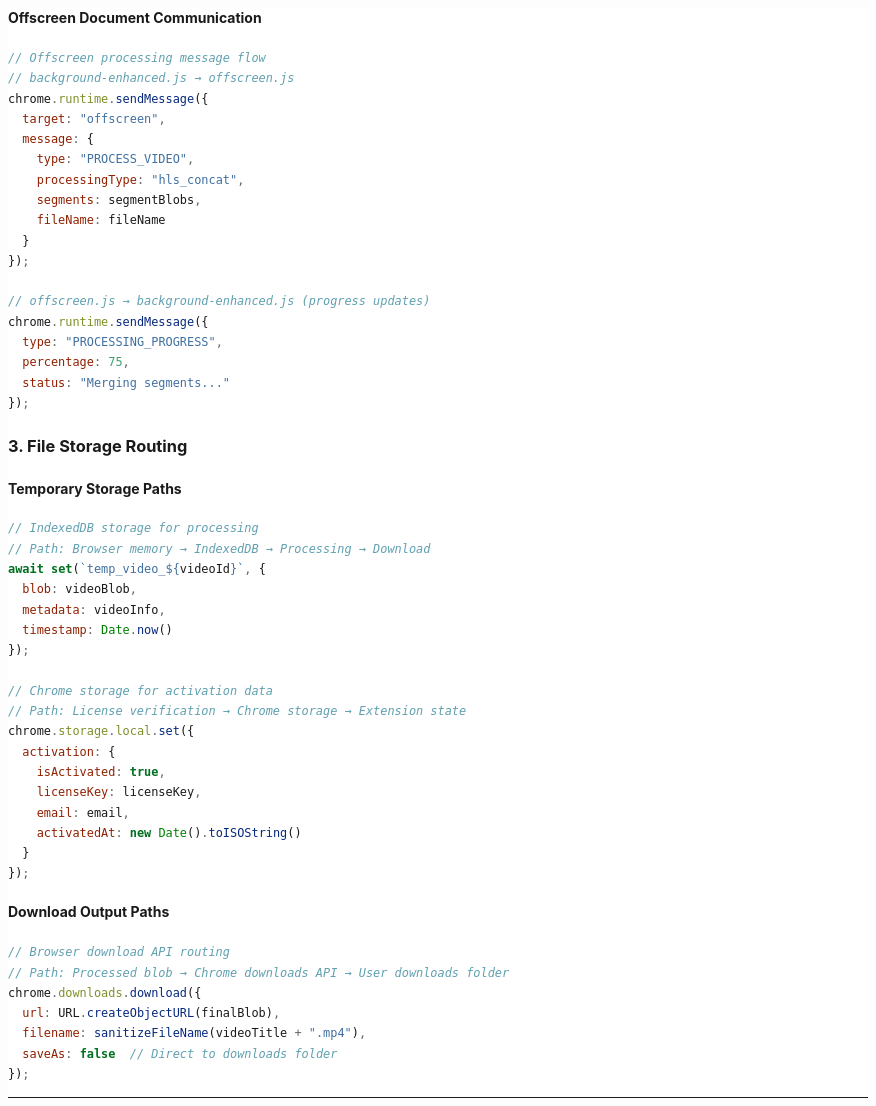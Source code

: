 #### Offscreen Document Communication
```javascript
// Offscreen processing message flow
// background-enhanced.js → offscreen.js
chrome.runtime.sendMessage({
  target: "offscreen",
  message: {
    type: "PROCESS_VIDEO",
    processingType: "hls_concat",
    segments: segmentBlobs,
    fileName: fileName
  }
});

// offscreen.js → background-enhanced.js (progress updates)
chrome.runtime.sendMessage({
  type: "PROCESSING_PROGRESS", 
  percentage: 75,
  status: "Merging segments..."
});
```

### 3. File Storage Routing

#### Temporary Storage Paths
```javascript
// IndexedDB storage for processing
// Path: Browser memory → IndexedDB → Processing → Download
await set(`temp_video_${videoId}`, {
  blob: videoBlob,
  metadata: videoInfo,
  timestamp: Date.now()
});

// Chrome storage for activation data
// Path: License verification → Chrome storage → Extension state
chrome.storage.local.set({
  activation: {
    isActivated: true,
    licenseKey: licenseKey,
    email: email,
    activatedAt: new Date().toISOString()
  }
});
```

#### Download Output Paths
```javascript
// Browser download API routing
// Path: Processed blob → Chrome downloads API → User downloads folder
chrome.downloads.download({
  url: URL.createObjectURL(finalBlob),
  filename: sanitizeFileName(videoTitle + ".mp4"),
  saveAs: false  // Direct to downloads folder
});
```

---